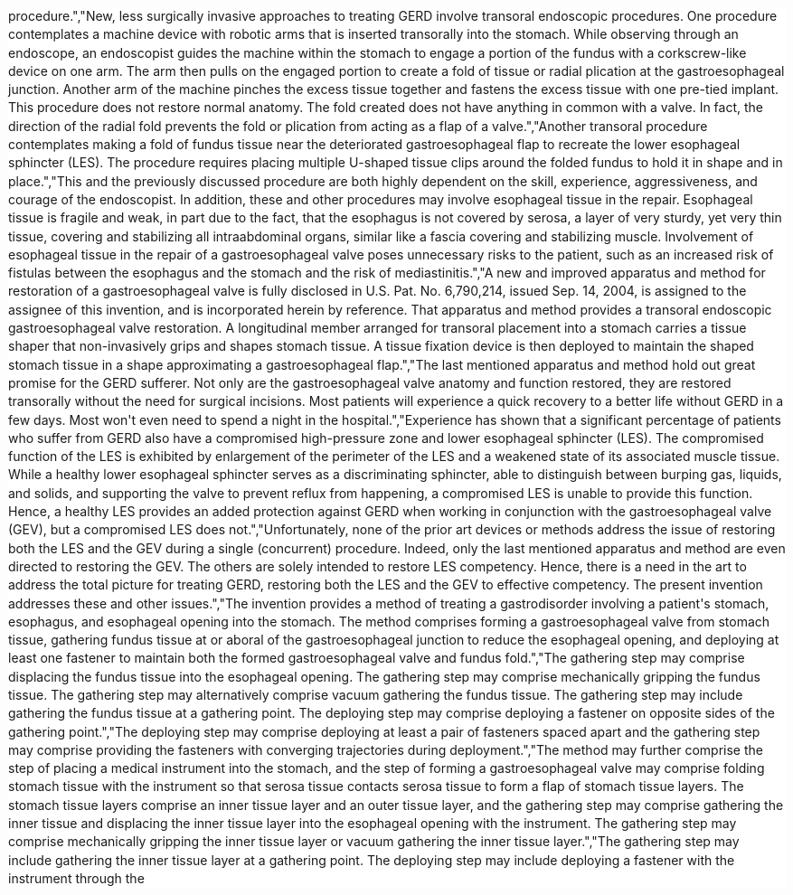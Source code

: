 procedure.","New, less surgically invasive approaches to treating GERD involve transoral endoscopic procedures. One procedure contemplates a machine device with robotic arms that is inserted transorally into the stomach. While observing through an endoscope, an endoscopist guides the machine within the stomach to engage a portion of the fundus with a corkscrew-like device on one arm. The arm then pulls on the engaged portion to create a fold of tissue or radial plication at the gastroesophageal junction. Another arm of the machine pinches the excess tissue together and fastens the excess tissue with one pre-tied implant. This procedure does not restore normal anatomy. The fold created does not have anything in common with a valve. In fact, the direction of the radial fold prevents the fold or plication from acting as a flap of a valve.","Another transoral procedure contemplates making a fold of fundus tissue near the deteriorated gastroesophageal flap to recreate the lower esophageal sphincter (LES). The procedure requires placing multiple U-shaped tissue clips around the folded fundus to hold it in shape and in place.","This and the previously discussed procedure are both highly dependent on the skill, experience, aggressiveness, and courage of the endoscopist. In addition, these and other procedures may involve esophageal tissue in the repair. Esophageal tissue is fragile and weak, in part due to the fact, that the esophagus is not covered by serosa, a layer of very sturdy, yet very thin tissue, covering and stabilizing all intraabdominal organs, similar like a fascia covering and stabilizing muscle. Involvement of esophageal tissue in the repair of a gastroesophageal valve poses unnecessary risks to the patient, such as an increased risk of fistulas between the esophagus and the stomach and the risk of mediastinitis.","A new and improved apparatus and method for restoration of a gastroesophageal valve is fully disclosed in U.S. Pat. No. 6,790,214, issued Sep. 14, 2004, is assigned to the assignee of this invention, and is incorporated herein by reference. That apparatus and method provides a transoral endoscopic gastroesophageal valve restoration. A longitudinal member arranged for transoral placement into a stomach carries a tissue shaper that non-invasively grips and shapes stomach tissue. A tissue fixation device is then deployed to maintain the shaped stomach tissue in a shape approximating a gastroesophageal flap.","The last mentioned apparatus and method hold out great promise for the GERD sufferer. Not only are the gastroesophageal valve anatomy and function restored, they are restored transorally without the need for surgical incisions. Most patients will experience a quick recovery to a better life without GERD in a few days. Most won't even need to spend a night in the hospital.","Experience has shown that a significant percentage of patients who suffer from GERD also have a compromised high-pressure zone and lower esophageal sphincter (LES). The compromised function of the LES is exhibited by enlargement of the perimeter of the LES and a weakened state of its associated muscle tissue. While a healthy lower esophageal sphincter serves as a discriminating sphincter, able to distinguish between burping gas, liquids, and solids, and supporting the valve to prevent reflux from happening, a compromised LES is unable to provide this function. Hence, a healthy LES provides an added protection against GERD when working in conjunction with the gastroesophageal valve (GEV), but a compromised LES does not.","Unfortunately, none of the prior art devices or methods address the issue of restoring both the LES and the GEV during a single (concurrent) procedure. Indeed, only the last mentioned apparatus and method are even directed to restoring the GEV. The others are solely intended to restore LES competency. Hence, there is a need in the art to address the total picture for treating GERD, restoring both the LES and the GEV to effective competency. The present invention addresses these and other issues.","The invention provides a method of treating a gastrodisorder involving a patient's stomach, esophagus, and esophageal opening into the stomach. The method comprises forming a gastroesophageal valve from stomach tissue, gathering fundus tissue at or aboral of the gastroesophageal junction to reduce the esophageal opening, and deploying at least one fastener to maintain both the formed gastroesophageal valve and fundus fold.","The gathering step may comprise displacing the fundus tissue into the esophageal opening. The gathering step may comprise mechanically gripping the fundus tissue. The gathering step may alternatively comprise vacuum gathering the fundus tissue. The gathering step may include gathering the fundus tissue at a gathering point. The deploying step may comprise deploying a fastener on opposite sides of the gathering point.","The deploying step may comprise deploying at least a pair of fasteners spaced apart and the gathering step may comprise providing the fasteners with converging trajectories during deployment.","The method may further comprise the step of placing a medical instrument into the stomach, and the step of forming a gastroesophageal valve may comprise folding stomach tissue with the instrument so that serosa tissue contacts serosa tissue to form a flap of stomach tissue layers. The stomach tissue layers comprise an inner tissue layer and an outer tissue layer, and the gathering step may comprise gathering the inner tissue and displacing the inner tissue layer into the esophageal opening with the instrument. The gathering step may comprise mechanically gripping the inner tissue layer or vacuum gathering the inner tissue layer.","The gathering step may include gathering the inner tissue layer at a gathering point. The deploying step may include deploying a fastener with the instrument through the